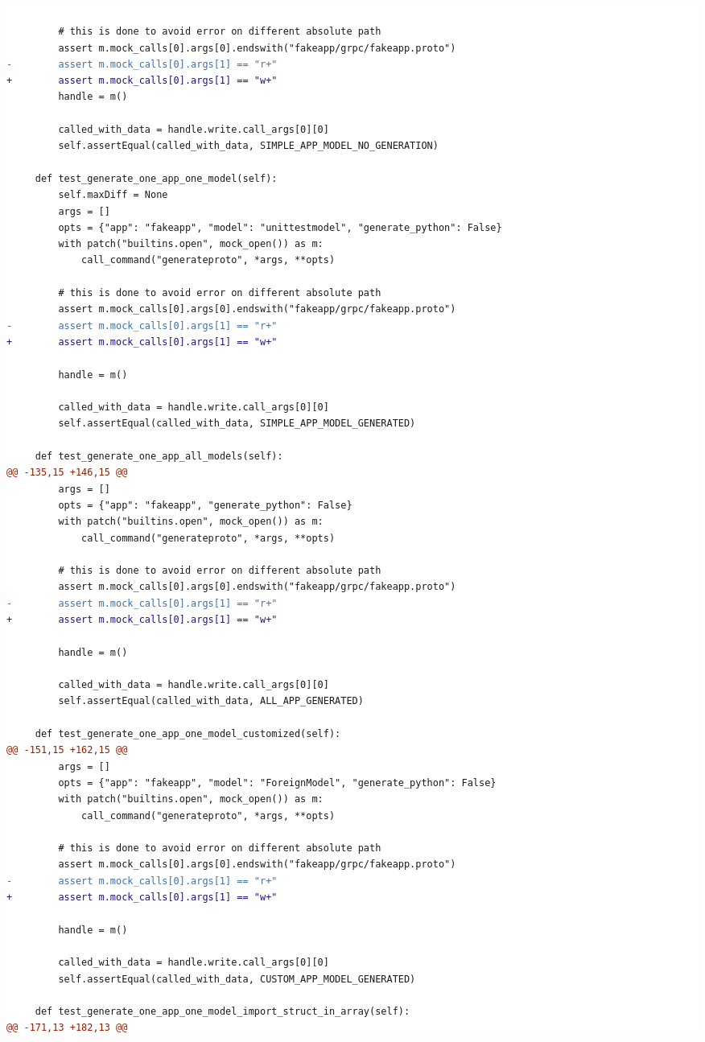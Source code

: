 ```diff
 
         # this is done to avoid error on different absolute path
         assert m.mock_calls[0].args[0].endswith("fakeapp/grpc/fakeapp.proto")
-        assert m.mock_calls[0].args[1] == "r+"
+        assert m.mock_calls[0].args[1] == "w+"
         handle = m()
 
         called_with_data = handle.write.call_args[0][0]
         self.assertEqual(called_with_data, SIMPLE_APP_MODEL_NO_GENERATION)
 
     def test_generate_one_app_one_model(self):
         self.maxDiff = None
         args = []
         opts = {"app": "fakeapp", "model": "unittestmodel", "generate_python": False}
         with patch("builtins.open", mock_open()) as m:
             call_command("generateproto", *args, **opts)
 
         # this is done to avoid error on different absolute path
         assert m.mock_calls[0].args[0].endswith("fakeapp/grpc/fakeapp.proto")
-        assert m.mock_calls[0].args[1] == "r+"
+        assert m.mock_calls[0].args[1] == "w+"
 
         handle = m()
 
         called_with_data = handle.write.call_args[0][0]
         self.assertEqual(called_with_data, SIMPLE_APP_MODEL_GENERATED)
 
     def test_generate_one_app_all_models(self):
@@ -135,15 +146,15 @@
         args = []
         opts = {"app": "fakeapp", "generate_python": False}
         with patch("builtins.open", mock_open()) as m:
             call_command("generateproto", *args, **opts)
 
         # this is done to avoid error on different absolute path
         assert m.mock_calls[0].args[0].endswith("fakeapp/grpc/fakeapp.proto")
-        assert m.mock_calls[0].args[1] == "r+"
+        assert m.mock_calls[0].args[1] == "w+"
 
         handle = m()
 
         called_with_data = handle.write.call_args[0][0]
         self.assertEqual(called_with_data, ALL_APP_GENERATED)
 
     def test_generate_one_app_one_model_customized(self):
@@ -151,15 +162,15 @@
         args = []
         opts = {"app": "fakeapp", "model": "ForeignModel", "generate_python": False}
         with patch("builtins.open", mock_open()) as m:
             call_command("generateproto", *args, **opts)
 
         # this is done to avoid error on different absolute path
         assert m.mock_calls[0].args[0].endswith("fakeapp/grpc/fakeapp.proto")
-        assert m.mock_calls[0].args[1] == "r+"
+        assert m.mock_calls[0].args[1] == "w+"
 
         handle = m()
 
         called_with_data = handle.write.call_args[0][0]
         self.assertEqual(called_with_data, CUSTOM_APP_MODEL_GENERATED)
 
     def test_generate_one_app_one_model_import_struct_in_array(self):
@@ -171,13 +182,13 @@
```